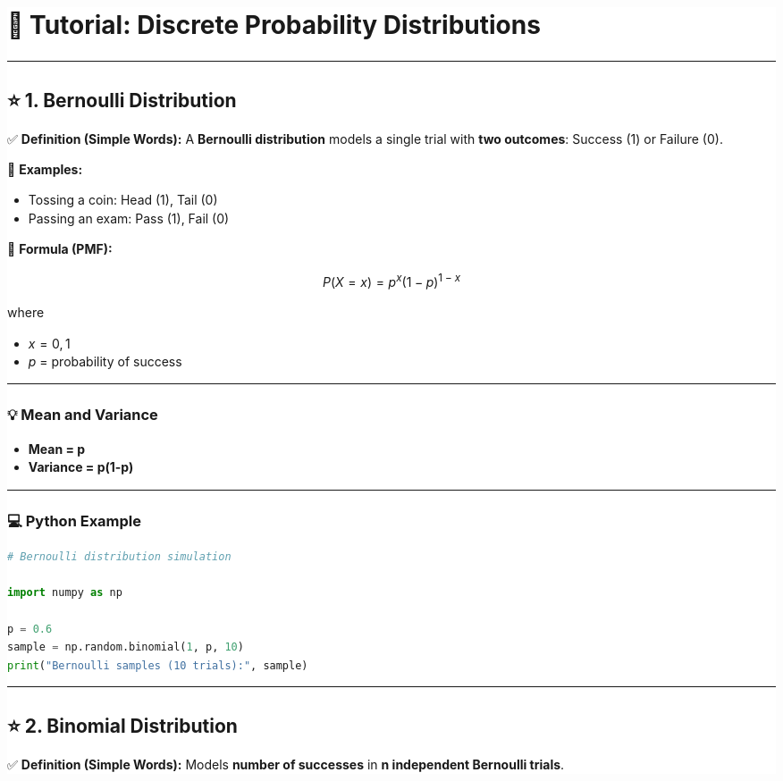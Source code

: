 # 📝 **Tutorial: Discrete Probability Distributions**

---

## ⭐ **1. Bernoulli Distribution**

✅ **Definition (Simple Words):**
A **Bernoulli distribution** models a single trial with **two outcomes**: Success (1) or Failure (0).

🔢 **Examples:**

* Tossing a coin: Head (1), Tail (0)
* Passing an exam: Pass (1), Fail (0)

🔢 **Formula (PMF):**

$$
P(X=x) = p^x (1-p)^{1-x}
$$

where

* $x=0,1$
* $p$ = probability of success

---

### 💡 **Mean and Variance**

* **Mean = p**
* **Variance = p(1-p)**

---

### 💻 **Python Example**

```python
# Bernoulli distribution simulation

import numpy as np

p = 0.6
sample = np.random.binomial(1, p, 10)
print("Bernoulli samples (10 trials):", sample)
```

---

## ⭐ **2. Binomial Distribution**

✅ **Definition (Simple Words):**
Models **number of successes** in **n independent Bernoulli trials**.
